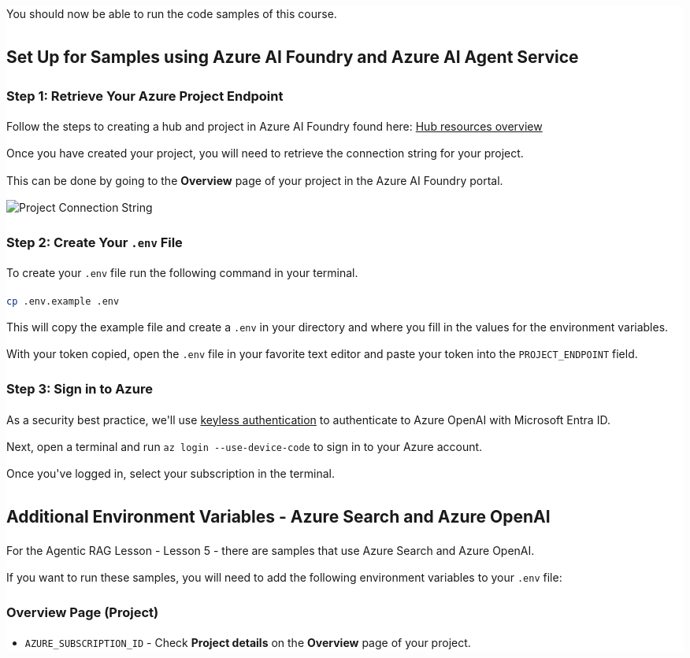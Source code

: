 
You should now be able to run the code samples of this course.

## Set Up for Samples using Azure AI Foundry and Azure AI Agent Service

### Step 1: Retrieve Your Azure Project Endpoint


Follow the steps to creating a hub and project in Azure AI Foundry found here: [Hub resources overview](https://learn.microsoft.com/en-us/azure/ai-foundry/concepts/ai-resources)


Once you have created your project, you will need to retrieve the connection string for your project.

This can be done by going to the **Overview** page of your project in the Azure AI Foundry portal.

![Project Connection String](./images/project-endpoint.png)

### Step 2: Create Your `.env` File

To create your `.env` file run the following command in your terminal.

```bash
cp .env.example .env
```

This will copy the example file and create a `.env` in your directory and where you fill in the values for the environment variables.

With your token copied, open the `.env` file in your favorite text editor and paste your token into the `PROJECT_ENDPOINT` field.

### Step 3: Sign in to Azure

As a security best practice, we'll use [keyless authentication](https://learn.microsoft.com/azure/developer/ai/keyless-connections?tabs=csharp%2Cazure-cli?WT.mc_id=academic-105485-koreyst) to authenticate to Azure OpenAI with Microsoft Entra ID. 

Next, open a terminal and run `az login --use-device-code` to sign in to your Azure account.

Once you've logged in, select your subscription in the terminal.


## Additional Environment Variables - Azure Search and Azure OpenAI 

For the Agentic RAG Lesson - Lesson 5 - there are samples that use Azure Search and Azure OpenAI.

If you want to run these samples, you will need to add the following environment variables to your `.env` file:

### Overview Page (Project)

- `AZURE_SUBSCRIPTION_ID` - Check **Project details** on the **Overview** page of your project.
